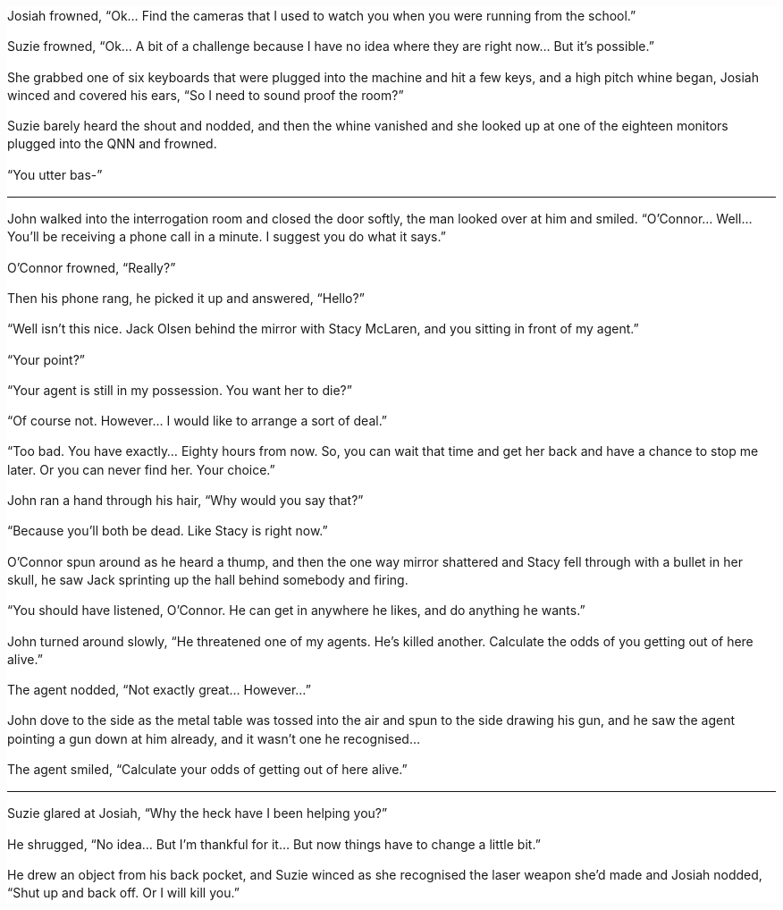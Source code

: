 Josiah frowned, “Ok… Find the cameras that I used to watch you when you were running from the school.”

Suzie frowned, “Ok… A bit of a challenge because I have no idea where they are right now… But it’s possible.”

She grabbed one of six keyboards that were plugged into the machine and hit a few keys, and a high pitch whine began, Josiah winced and covered his ears, “So I need to sound proof the room?”

Suzie barely heard the shout and nodded, and then the whine vanished and she looked up at one of the eighteen monitors plugged into the QNN and frowned.

“You utter bas-”

---

John walked into the interrogation room and closed the door softly, the man looked over at him and smiled. “O’Connor… Well… You’ll be receiving a phone call in a minute. I suggest you do what it says.”

O’Connor frowned, “Really?”

Then his phone rang, he picked it up and answered, “Hello?”

“Well isn’t this nice. Jack Olsen behind the mirror with Stacy McLaren, and you sitting in front of my agent.”

“Your point?”

“Your agent is still in my possession. You want her to die?”

“Of course not. However… I would like to arrange a sort of deal.”

“Too bad. You have exactly… Eighty hours from now. So, you can wait that time and get her back and have a chance to stop me later. Or you can never find her. Your choice.”

John ran a hand through his hair, “Why would you say that?”

“Because you’ll both be dead. Like Stacy is right now.”

O’Connor spun around as he heard a thump, and then the one way mirror shattered and Stacy fell through with a bullet in her skull, he saw Jack sprinting up the hall behind somebody and firing.

“You should have listened, O’Connor. He can get in anywhere he likes, and do anything he wants.”

John turned around slowly, “He threatened one of my agents. He’s killed another. Calculate the odds of you getting out of here alive.”

The agent nodded, “Not exactly great… However…”

John dove to the side as the metal table was tossed into the air and spun to the side drawing his gun, and he saw the agent pointing a gun down at him already, and it wasn’t one he recognised…

The agent smiled, “Calculate your odds of getting out of here alive.”

---

Suzie glared at Josiah, “Why the heck have I been helping you?”

He shrugged, “No idea… But I’m thankful for it… But now things have to change a little bit.”

He drew an object from his back pocket, and Suzie winced as she recognised the laser weapon she’d made and Josiah nodded, “Shut up and back off. Or I will kill you.”
